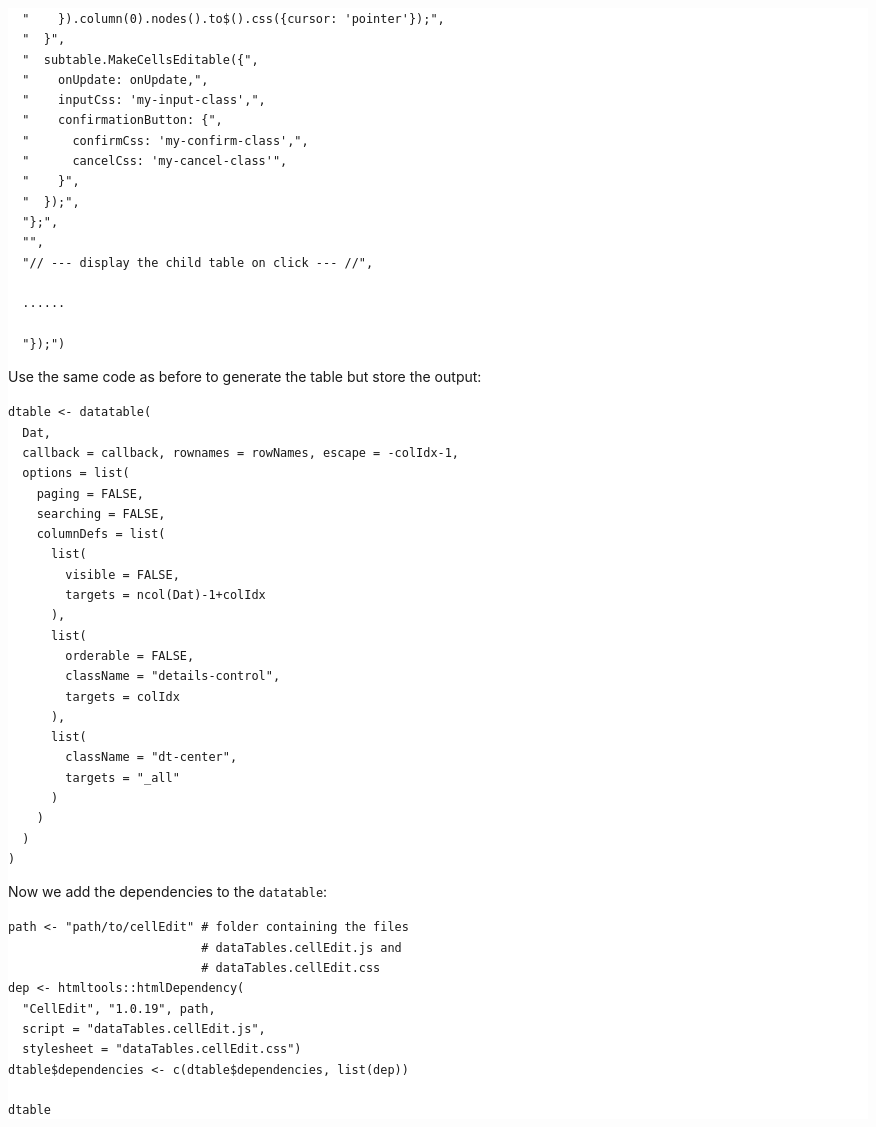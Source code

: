 ``` {.r}
  "    }).column(0).nodes().to$().css({cursor: 'pointer'});",
  "  }",
  "  subtable.MakeCellsEditable({",
  "    onUpdate: onUpdate,",
  "    inputCss: 'my-input-class',",
  "    confirmationButton: {",
  "      confirmCss: 'my-confirm-class',",
  "      cancelCss: 'my-cancel-class'",
  "    }",
  "  });",
  "};",
  "",
  "// --- display the child table on click --- //",

  ......
  
  "});")
```

Use the same code as before to generate the table but store the output:

``` {.r}
dtable <- datatable(
  Dat, 
  callback = callback, rownames = rowNames, escape = -colIdx-1,
  options = list(
    paging = FALSE,
    searching = FALSE,
    columnDefs = list(
      list(
        visible = FALSE, 
        targets = ncol(Dat)-1+colIdx
      ),
      list(
        orderable = FALSE, 
        className = "details-control", 
        targets = colIdx
      ),
      list(
        className = "dt-center", 
        targets = "_all"
      )
    )
  )
)
```

Now we add the dependencies to the `datatable`:

``` {.r}
path <- "path/to/cellEdit" # folder containing the files 
                           # dataTables.cellEdit.js and 
                           # dataTables.cellEdit.css
dep <- htmltools::htmlDependency(
  "CellEdit", "1.0.19", path, 
  script = "dataTables.cellEdit.js", 
  stylesheet = "dataTables.cellEdit.css")
dtable$dependencies <- c(dtable$dependencies, list(dep))

dtable
```
